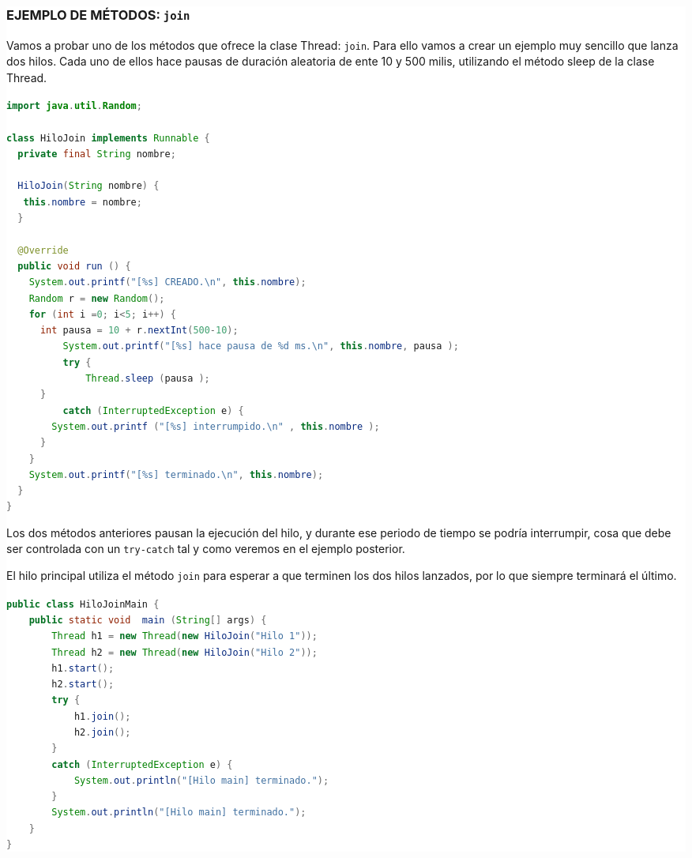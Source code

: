 ### EJEMPLO DE MÉTODOS:  `join`

Vamos a probar uno de los métodos que ofrece la clase Thread: `join`.  Para ello vamos a crear un ejemplo muy sencillo que  lanza dos hilos. Cada uno de ellos hace pausas de duración aleatoria de ente 10 y 500 milis, utilizando el método sleep de la clase Thread.


```java
import java.util.Random;

class HiloJoin implements Runnable { 
  private final String nombre;
  
  HiloJoin(String nombre) { 
   this.nombre = nombre;
  }
  
  @Override
  public void run () {
    System.out.printf("[%s] CREADO.\n", this.nombre); 
	Random r = new Random();
    for (int i =0; i<5; i++) {
      int pausa = 10 + r.nextInt(500-10); 
		  System.out.printf("[%s] hace pausa de %d ms.\n", this.nombre, pausa ); 
		  try {
			  Thread.sleep (pausa );
      } 
		  catch (InterruptedException e) {
        System.out.printf ("[%s] interrumpido.\n" , this.nombre ); 
      }
    }
    System.out.printf("[%s] terminado.\n", this.nombre); 
  }
}
```

Los dos métodos anteriores pausan la ejecución del hilo, y durante ese periodo de tiempo se podría interrumpir, cosa que debe ser controlada con un `try-catch` tal y como veremos en el ejemplo posterior. 

El hilo principal utiliza el método `join` para esperar a que terminen los dos hilos lanzados, por lo que siempre terminará el último. 
 
```java 
public class HiloJoinMain {
    public static void  main (String[] args) {
        Thread h1 = new Thread(new HiloJoin("Hilo 1")); 
        Thread h2 = new Thread(new HiloJoin("Hilo 2")); 
        h1.start();
        h2.start();
        try {
            h1.join();
            h2.join();
        }
        catch (InterruptedException e) {
            System.out.println("[Hilo main] terminado.");
        }             
        System.out.println("[Hilo main] terminado.");
    }
}
```
